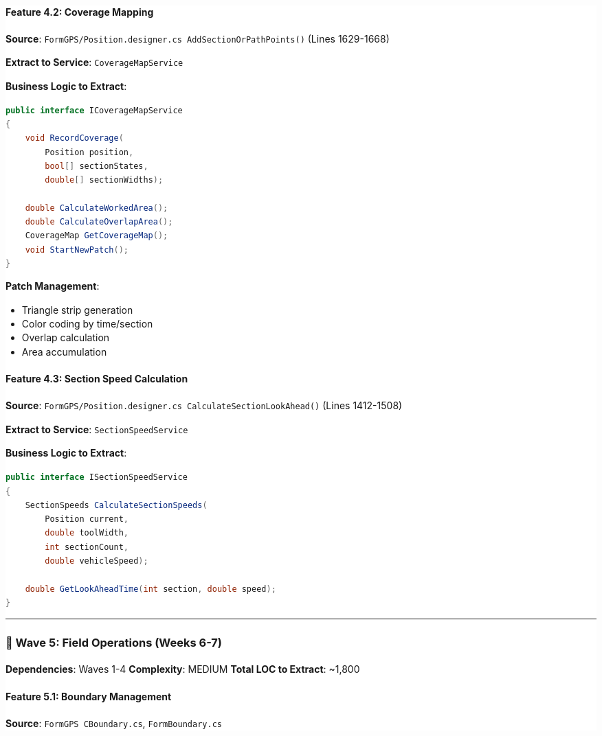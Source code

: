 #### Feature 4.2: Coverage Mapping
**Source**: `FormGPS/Position.designer.cs AddSectionOrPathPoints()` (Lines 1629-1668)

**Extract to Service**: `CoverageMapService`

**Business Logic to Extract**:
```csharp
public interface ICoverageMapService
{
    void RecordCoverage(
        Position position,
        bool[] sectionStates,
        double[] sectionWidths);

    double CalculateWorkedArea();
    double CalculateOverlapArea();
    CoverageMap GetCoverageMap();
    void StartNewPatch();
}
```

**Patch Management**:
- Triangle strip generation
- Color coding by time/section
- Overlap calculation
- Area accumulation

#### Feature 4.3: Section Speed Calculation
**Source**: `FormGPS/Position.designer.cs CalculateSectionLookAhead()` (Lines 1412-1508)

**Extract to Service**: `SectionSpeedService`

**Business Logic to Extract**:
```csharp
public interface ISectionSpeedService
{
    SectionSpeeds CalculateSectionSpeeds(
        Position current,
        double toolWidth,
        int sectionCount,
        double vehicleSpeed);

    double GetLookAheadTime(int section, double speed);
}
```

---

### 🌊 Wave 5: Field Operations (Weeks 6-7)

**Dependencies**: Waves 1-4
**Complexity**: MEDIUM
**Total LOC to Extract**: ~1,800

#### Feature 5.1: Boundary Management
**Source**: `FormGPS CBoundary.cs`, `FormBoundary.cs`
